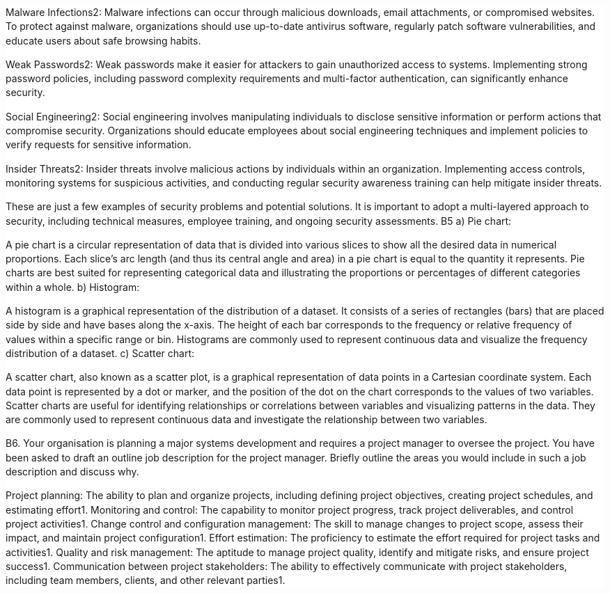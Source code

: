 Malware Infections2: Malware infections can occur through malicious downloads, email attachments, or compromised websites. To protect against malware, organizations should use up-to-date antivirus software, regularly patch software vulnerabilities, and educate users about safe browsing habits.

Weak Passwords2: Weak passwords make it easier for attackers to gain unauthorized access to systems. Implementing strong password policies, including password complexity requirements and multi-factor authentication, can significantly enhance security.

Social Engineering2: Social engineering involves manipulating individuals to disclose sensitive information or perform actions that compromise security. Organizations should educate employees about social engineering techniques and implement policies to verify requests for sensitive information.

Insider Threats2: Insider threats involve malicious actions by individuals within an organization. Implementing access controls, monitoring systems for suspicious activities, and conducting regular security awareness training can help mitigate insider threats.

These are just a few examples of security problems and potential solutions. It is important to adopt a multi-layered approach to security, including technical measures, employee training, and ongoing security assessments.
B5
a) Pie chart:

A pie chart is a circular representation of data that is divided into various slices to show all the desired data in numerical proportions.
Each slice’s arc length (and thus its central angle and area) in a pie chart is equal to the quantity it represents.
Pie charts are best suited for representing categorical data and illustrating the proportions or percentages of different categories within a whole.
b) Histogram:

A histogram is a graphical representation of the distribution of a dataset.
It consists of a series of rectangles (bars) that are placed side by side and have bases along the x-axis.
The height of each bar corresponds to the frequency or relative frequency of values within a specific range or bin.
Histograms are commonly used to represent continuous data and visualize the frequency distribution of a dataset.
c) Scatter chart:

A scatter chart, also known as a scatter plot, is a graphical representation of data points in a Cartesian coordinate system.
Each data point is represented by a dot or marker, and the position of the dot on the chart corresponds to the values of two variables.
Scatter charts are useful for identifying relationships or correlations between variables and visualizing patterns in the data.
They are commonly used to represent continuous data and investigate the relationship between two variables.


B6.
Your organisation is planning a major systems development and requires a project manager to
oversee the project. You have been asked to draft an outline job description for the project
manager.
Briefly outline the areas you would include in such a job description and discuss why.

Project planning: The ability to plan and organize projects, including defining project objectives, creating project schedules, and estimating effort1.
Monitoring and control: The capability to monitor project progress, track project deliverables, and control project activities1.
Change control and configuration management: The skill to manage changes to project scope, assess their impact, and maintain project configuration1.
Effort estimation: The proficiency to estimate the effort required for project tasks and activities1.
Quality and risk management: The aptitude to manage project quality, identify and mitigate risks, and ensure project success1.
Communication between project stakeholders: The ability to effectively communicate with project stakeholders, including team members, clients, and other relevant parties1.
